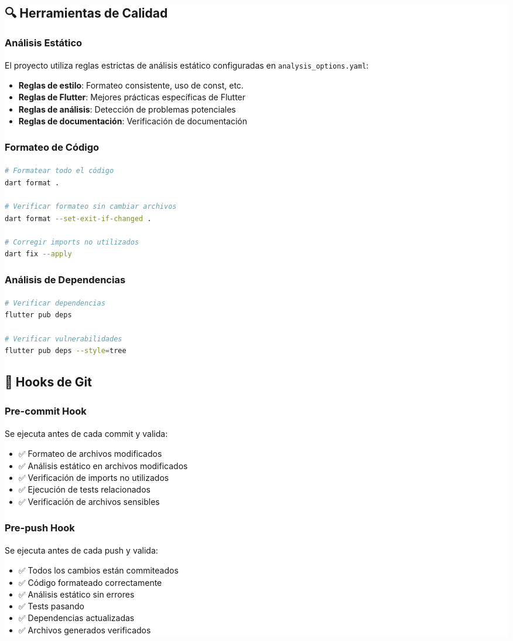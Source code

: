 ## 🔍 Herramientas de Calidad

### Análisis Estático

El proyecto utiliza reglas estrictas de análisis estático configuradas en `analysis_options.yaml`:

- **Reglas de estilo**: Formateo consistente, uso de const, etc.
- **Reglas de Flutter**: Mejores prácticas específicas de Flutter
- **Reglas de análisis**: Detección de problemas potenciales
- **Reglas de documentación**: Verificación de documentación

### Formateo de Código

```bash
# Formatear todo el código
dart format .

# Verificar formateo sin cambiar archivos
dart format --set-exit-if-changed .

# Corregir imports no utilizados
dart fix --apply
```

### Análisis de Dependencias

```bash
# Verificar dependencias
flutter pub deps

# Verificar vulnerabilidades
flutter pub deps --style=tree
```

## 🔗 Hooks de Git

### Pre-commit Hook

Se ejecuta antes de cada commit y valida:

- ✅ Formateo de archivos modificados
- ✅ Análisis estático en archivos modificados
- ✅ Verificación de imports no utilizados
- ✅ Ejecución de tests relacionados
- ✅ Verificación de archivos sensibles

### Pre-push Hook

Se ejecuta antes de cada push y valida:

- ✅ Todos los cambios están commiteados
- ✅ Código formateado correctamente
- ✅ Análisis estático sin errores
- ✅ Tests pasando
- ✅ Dependencias actualizadas
- ✅ Archivos generados verificados
